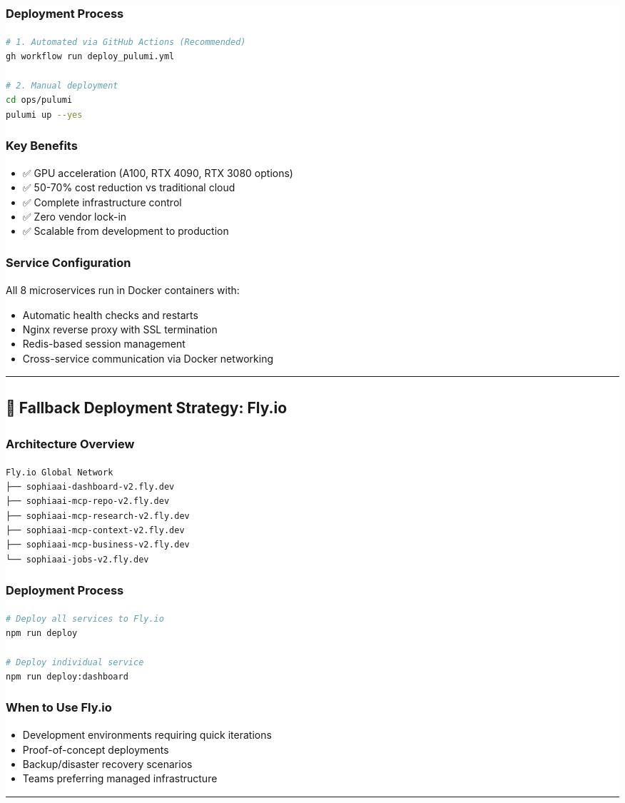 ### **Deployment Process**
```bash
# 1. Automated via GitHub Actions (Recommended)
gh workflow run deploy_pulumi.yml

# 2. Manual deployment
cd ops/pulumi
pulumi up --yes
```

### **Key Benefits**
- ✅ GPU acceleration (A100, RTX 4090, RTX 3080 options)
- ✅ 50-70% cost reduction vs traditional cloud
- ✅ Complete infrastructure control
- ✅ Zero vendor lock-in
- ✅ Scalable from development to production

### **Service Configuration**
All 8 microservices run in Docker containers with:
- Automatic health checks and restarts
- Nginx reverse proxy with SSL termination
- Redis-based session management
- Cross-service communication via Docker networking

---

## 🔄 Fallback Deployment Strategy: Fly.io

### **Architecture Overview**
```
Fly.io Global Network
├── sophiaai-dashboard-v2.fly.dev
├── sophiaai-mcp-repo-v2.fly.dev
├── sophiaai-mcp-research-v2.fly.dev
├── sophiaai-mcp-context-v2.fly.dev
├── sophiaai-mcp-business-v2.fly.dev
└── sophiaai-jobs-v2.fly.dev
```

### **Deployment Process**
```bash
# Deploy all services to Fly.io
npm run deploy

# Deploy individual service
npm run deploy:dashboard
```

### **When to Use Fly.io**
- Development environments requiring quick iterations
- Proof-of-concept deployments
- Backup/disaster recovery scenarios
- Teams preferring managed infrastructure

---